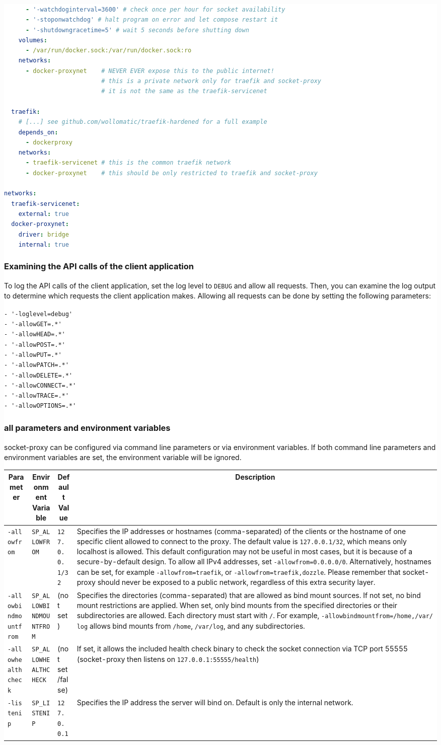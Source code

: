 ``` compose.yaml
      - '-watchdoginterval=3600' # check once per hour for socket availability
      - '-stoponwatchdog' # halt program on error and let compose restart it
      - '-shutdowngracetime=5' # wait 5 seconds before shutting down
    volumes:
      - /var/run/docker.sock:/var/run/docker.sock:ro
    networks:
      - docker-proxynet    # NEVER EVER expose this to the public internet!
                           # this is a private network only for traefik and socket-proxy
                           # it is not the same as the traefik-servicenet

  traefik:
    # [...] see github.com/wollomatic/traefik-hardened for a full example
    depends_on:
      - dockerproxy
    networks:
      - traefik-servicenet # this is the common traefik network
      - docker-proxynet    # this should be only restricted to traefik and socket-proxy
  
networks:
  traefik-servicenet:
    external: true
  docker-proxynet:
    driver: bridge
    internal: true
```

### Examining the API calls of the client application

To log the API calls of the client application, set the log level to `DEBUG` and allow all requests. Then, you can examine the log output to determine which requests the client application makes. Allowing all requests can be done by setting the following parameters:
```
- '-loglevel=debug'
- '-allowGET=.*'
- '-allowHEAD=.*'
- '-allowPOST=.*'
- '-allowPUT=.*'
- '-allowPATCH=.*'
- '-allowDELETE=.*'
- '-allowCONNECT=.*'
- '-allowTRACE=.*'
- '-allowOPTIONS=.*'
```

### all parameters and environment variables

socket-proxy can be configured via command line parameters or via environment variables. If both command line parameters and environment variables are set, the environment variable will be ignored.

| Parameter                      | Environment Variable             | Default Value          | Description                                                                                                                                                                                                                                                                                                                                                                                                                                                                                                                                                                                                                       |
|--------------------------------|----------------------------------|------------------------|-----------------------------------------------------------------------------------------------------------------------------------------------------------------------------------------------------------------------------------------------------------------------------------------------------------------------------------------------------------------------------------------------------------------------------------------------------------------------------------------------------------------------------------------------------------------------------------------------------------------------------------|
| `-allowfrom`                   | `SP_ALLOWFROM`                   | `127.0.0.1/32`         | Specifies the IP addresses or hostnames (comma-separated) of the clients or the hostname of one specific client allowed to connect to the proxy. The default value is `127.0.0.1/32`, which means only localhost is allowed. This default configuration may not be useful in most cases, but it is because of a secure-by-default design. To allow all IPv4 addresses, set `-allowfrom=0.0.0.0/0`. Alternatively, hostnames can be set, for example `-allowfrom=traefik`, or `-allowfrom=traefik,dozzle`. Please remember that socket-proxy should never be exposed to a public network, regardless of this extra security layer. |
| `-allowbindmountfrom`          | `SP_ALLOWBINDMOUNTFROM`          | (not set)              | Specifies the directories (comma-separated) that are allowed as bind mount sources. If not set, no bind mount restrictions are applied. When set, only bind mounts from the specified directories or their subdirectories are allowed. Each directory must start with `/`. For example, `-allowbindmountfrom=/home,/var/log` allows bind mounts from `/home`, `/var/log`, and any subdirectories.                                                                                                                                                                                                                                 |
| `-allowhealthcheck`            | `SP_ALLOWHEALTHCHECK`            | (not set/false)        | If set, it allows the included health check binary to check the socket connection via TCP port 55555 (socket-proxy then listens on `127.0.0.1:55555/health`)                                                                                                                                                                                                                                                                                                                                                                                                                                                                      |
| `-listenip`                    | `SP_LISTENIP`                    | `127.0.0.1`            | Specifies the IP address the server will bind on. Default is only the internal network.                                                                                                                                                                                                                                                                                                                                                                                                                                                                                                                                           |